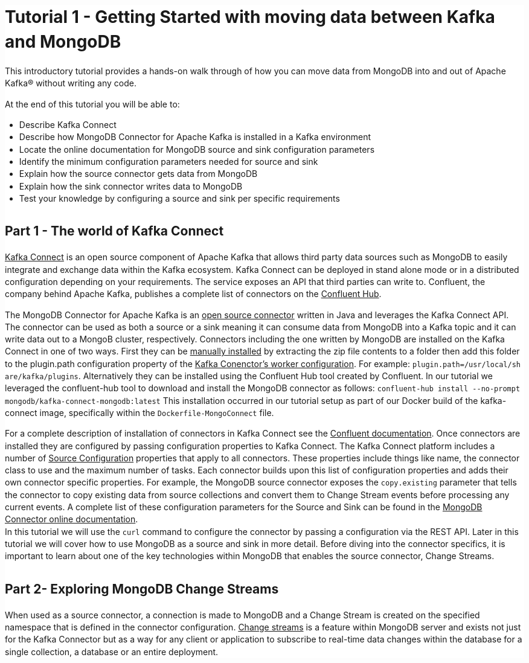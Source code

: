 # Tutorial 1 - Getting Started with moving data between Kafka and MongoDB

This introductory tutorial provides a hands-on walk through of how you can move data from MongoDB into and out of Apache Kafka® without writing any code.

At the end of this tutorial you will be able to:

- Describe Kafka Connect 
- Describe how MongoDB Connector for Apache Kafka is installed in a Kafka environment
- Locate the online documentation for MongoDB source and sink configuration parameters
- Identify the minimum configuration parameters needed for source and sink
- Explain how the source connector gets data from MongoDB
- Explain how the sink connector writes data to MongoDB
- Test your knowledge by configuring a source and sink per specific requirements

## Part 1 - The world of Kafka Connect

[Kafka Connect](https://docs.confluent.io/platform/current/connect/) is an open source component of Apache Kafka that allows third party data sources such as MongoDB to easily integrate and exchange data within the Kafka ecosystem.  Kafka Connect can be deployed in stand alone mode or in a distributed configuration depending on your requirements.  The service exposes an API that third parties can write to.  Confluent, the company behind Apache Kafka, publishes a complete list of connectors on the [Confluent Hub](https://www.confluent.io/hub/).

The MongoDB Connector for Apache Kafka is an [open source connector](https://github.com/mongodb/mongo-kafka) written in Java and leverages the Kafka Connect API.  The connector can be used as both a source or a sink meaning it can consume data from MongoDB into a Kafka topic and it can write data out to a MongoB cluster, respectively.  Connectors including the one written by MongoDB are installed on the Kafka Connect in one of two ways.  First they can be [manually installed](https://docs.confluent.io/home/connect/install.html#install-connector-manually) by extracting the zip file contents to a folder then add this folder to the plugin.path configuration property of the [Kafka Conenctor’s worker configuration](https://docs.confluent.io/home/connect/userguide.html#installing-kconnect-plugins).  For example: `plugin.path=/usr/local/share/kafka/plugins`.  Alternatively they can be installed using the Confluent Hub tool created by Confluent.   In our tutorial we leveraged the confluent-hub tool to download and install the MongoDB connector as follows:
```confluent-hub install --no-prompt mongodb/kafka-connect-mongodb:latest```
This installation occurred in our tutorial setup as part of our Docker build of the kafka-connect image, specifically within the `Dockerfile-MongoConnect` file.

For a complete description of installation of connectors in Kafka Connect see the [Confluent documentation](https://docs.confluent.io/home/connect/userguide.html#installing-kconnect-plugins). 
Once connectors are installed they are configured by passing configuration properties to Kafka Connect. The Kafka Connect platform includes a number of [Source Configuration](https://docs.confluent.io/platform/6.0.1/installation/configuration/connect/source-connect-configs.html) properties that apply to all connectors.  These properties include things like name, the connector class to use and the maximum number of tasks.  Each connector builds upon this list of configuration properties and adds their own connector specific properties.  For example, the MongoDB source connector exposes the `copy.existing` parameter that tells the connector to copy existing data from source collections and convert them to Change Stream events before processing any current events.  A complete list of these configuration parameters for the Source and Sink can be found in the [MongoDB Connector online documentation](https://www.mongodb.com/docs/kafka-connector/current/).  
 In this tutorial we will use the `curl` command to configure the connector by passing a configuration via the REST API.  Later in this tutorial we will cover how to use MongoDB as a source and sink in more detail.  Before diving into the connector specifics, it is important to learn about one of the key technologies within MongoDB that enables the source connector, Change Streams.

## Part 2- Exploring MongoDB Change Streams

When used as a source connector, a connection is made to MongoDB and a Change Stream is created on the specified namespace that is defined in the connector configuration.  [Change streams](https://www.mongodb.com/docs/manual/changeStreams/) is a feature within MongoDB server and exists not just for the Kafka Connector but as a way for any client or application to subscribe to real-time data changes within the database for a single collection, a database or an entire deployment. 
```